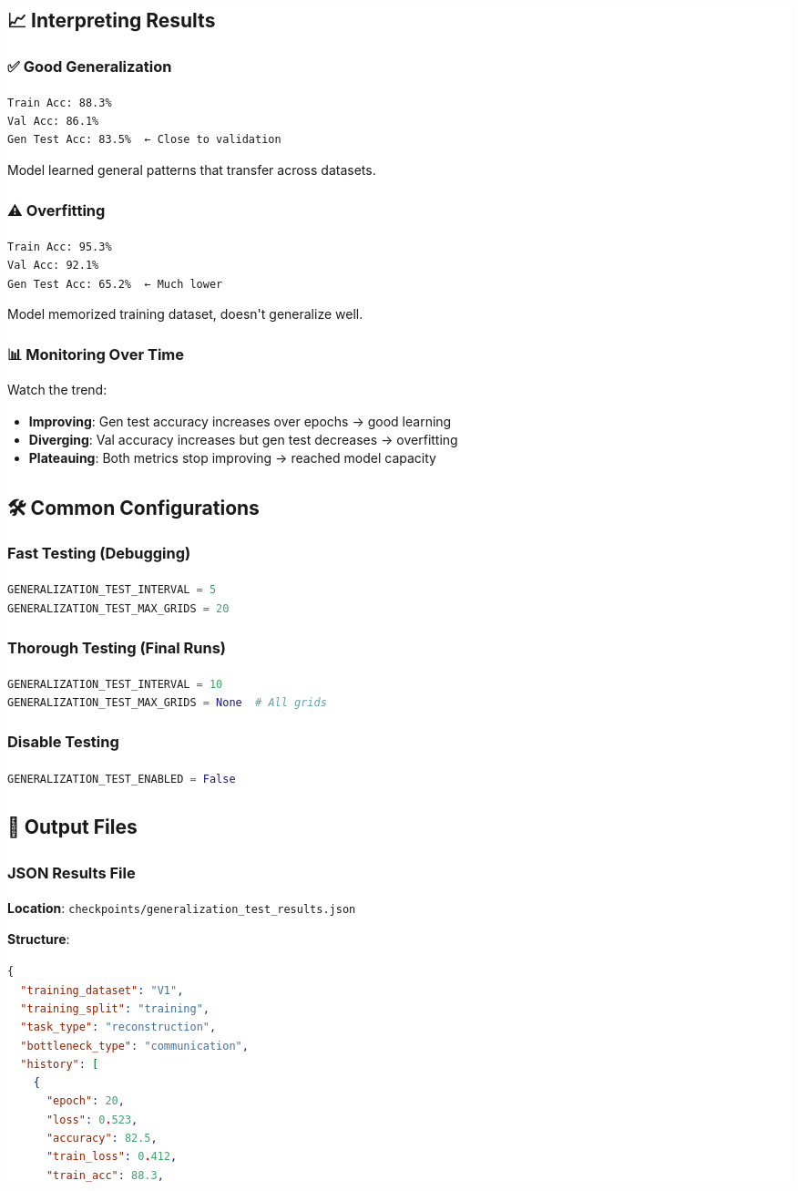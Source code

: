 ## 📈 Interpreting Results

### ✅ Good Generalization
```
Train Acc: 88.3%
Val Acc: 86.1%
Gen Test Acc: 83.5%  ← Close to validation
```
Model learned general patterns that transfer across datasets.

### ⚠️ Overfitting
```
Train Acc: 95.3%
Val Acc: 92.1%
Gen Test Acc: 65.2%  ← Much lower
```
Model memorized training dataset, doesn't generalize well.

### 📊 Monitoring Over Time
Watch the trend:
- **Improving**: Gen test accuracy increases over epochs → good learning
- **Diverging**: Val accuracy increases but gen test decreases → overfitting
- **Plateauing**: Both metrics stop improving → reached model capacity

## 🛠️ Common Configurations

### Fast Testing (Debugging)
```python
GENERALIZATION_TEST_INTERVAL = 5
GENERALIZATION_TEST_MAX_GRIDS = 20
```

### Thorough Testing (Final Runs)
```python
GENERALIZATION_TEST_INTERVAL = 10
GENERALIZATION_TEST_MAX_GRIDS = None  # All grids
```

### Disable Testing
```python
GENERALIZATION_TEST_ENABLED = False
```

## 📁 Output Files

### JSON Results File
**Location**: `checkpoints/generalization_test_results.json`

**Structure**:
```json
{
  "training_dataset": "V1",
  "training_split": "training",
  "task_type": "reconstruction",
  "bottleneck_type": "communication",
  "history": [
    {
      "epoch": 20,
      "loss": 0.523,
      "accuracy": 82.5,
      "train_loss": 0.412,
      "train_acc": 88.3,
```